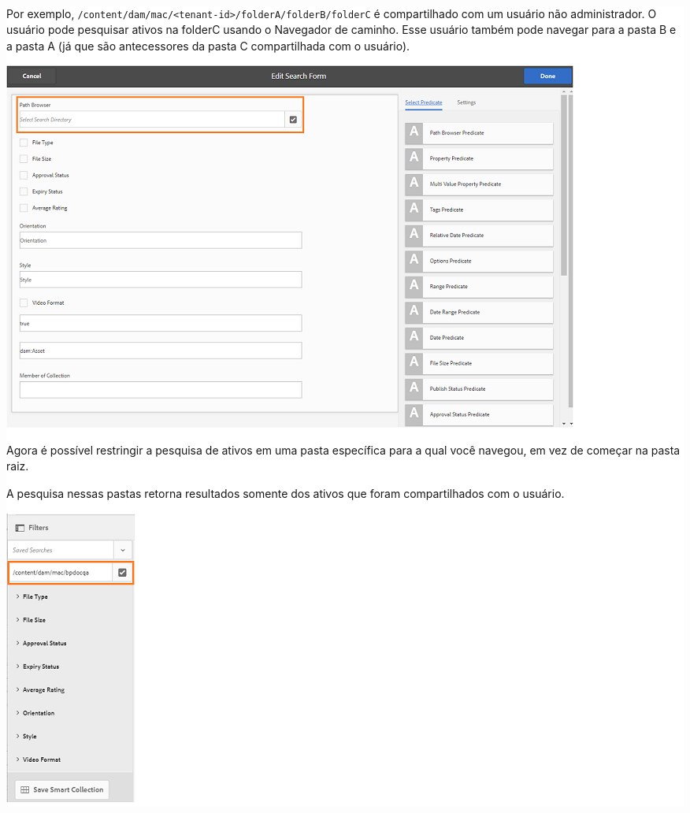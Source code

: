   Por exemplo, `/content/dam/mac/<tenant-id>/folderA/folderB/folderC` é compartilhado com um usuário não administrador. O usuário pode pesquisar ativos na folderC usando o Navegador de caminho. Esse usuário também pode navegar para a pasta B e a pasta A (já que são antecessores da pasta C compartilhada com o usuário).

![](assets/edit-search-form.png)


Agora é possível restringir a pesquisa de ativos em uma pasta específica para a qual você navegou, em vez de começar na pasta raiz.

A pesquisa nessas pastas retorna resultados somente dos ativos que foram compartilhados com o usuário.

![](assets/filter-panel.png)
